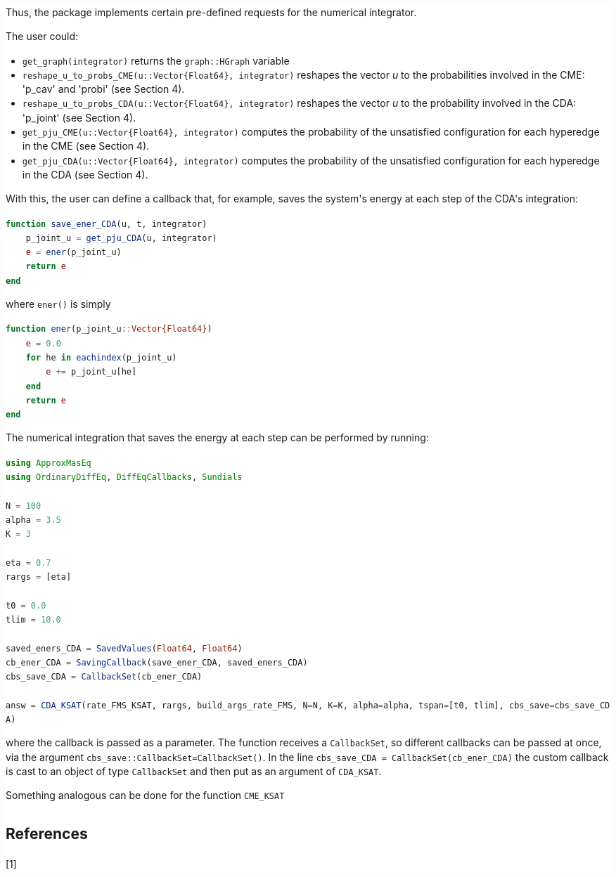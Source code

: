 Thus, the package implements certain pre-defined requests for the numerical integrator. 

The user could:
* ```get_graph(integrator)```  returns the ```graph::HGraph``` variable
* ```reshape_u_to_probs_CME(u::Vector{Float64}, integrator)```  reshapes the vector $u$ to the probabilities involved in the CME: 'p_cav' and 'probi' (see Section 4).
* ```reshape_u_to_probs_CDA(u::Vector{Float64}, integrator)```  reshapes the vector $u$ to the probability involved in the CDA: 'p_joint' (see Section 4).
* ```get_pju_CME(u::Vector{Float64}, integrator)```  computes the probability of the unsatisfied configuration for each hyperedge in the CME (see Section 4).
* ```get_pju_CDA(u::Vector{Float64}, integrator)```  computes the probability of the unsatisfied configuration for each hyperedge in the CDA (see Section 4).

With this, the user can define a callback that, for example, saves the system's energy at each step of the CDA's integration:

```julia
function save_ener_CDA(u, t, integrator)
    p_joint_u = get_pju_CDA(u, integrator)
    e = ener(p_joint_u)
    return e
end
```
where ```ener()``` is simply

```julia
function ener(p_joint_u::Vector{Float64})
    e = 0.0
    for he in eachindex(p_joint_u)
        e += p_joint_u[he]
    end
    return e
end
```

The numerical integration that saves the energy at each step can be performed by running:

```julia
using ApproxMasEq
using OrdinaryDiffEq, DiffEqCallbacks, Sundials

N = 100
alpha = 3.5
K = 3

eta = 0.7
rargs = [eta]

t0 = 0.0
tlim = 10.0

saved_eners_CDA = SavedValues(Float64, Float64)
cb_ener_CDA = SavingCallback(save_ener_CDA, saved_eners_CDA)
cbs_save_CDA = CallbackSet(cb_ener_CDA)

answ = CDA_KSAT(rate_FMS_KSAT, rargs, build_args_rate_FMS, N=N, K=K, alpha=alpha, tspan=[t0, tlim], cbs_save=cbs_save_CDA)
```
where the callback is passed as a parameter. The function receives a ```CallbackSet```, so different callbacks can be passed at once, via the argument
```cbs_save::CallbackSet=CallbackSet()```. In the line ```cbs_save_CDA = CallbackSet(cb_ener_CDA)``` the custom callback is cast to an object of type ```CallbackSet``` and then put as an argument of ```CDA_KSAT```.

Something analogous can be done for the function ```CME_KSAT```


## References

<a id="1">[1]</a> 
```
